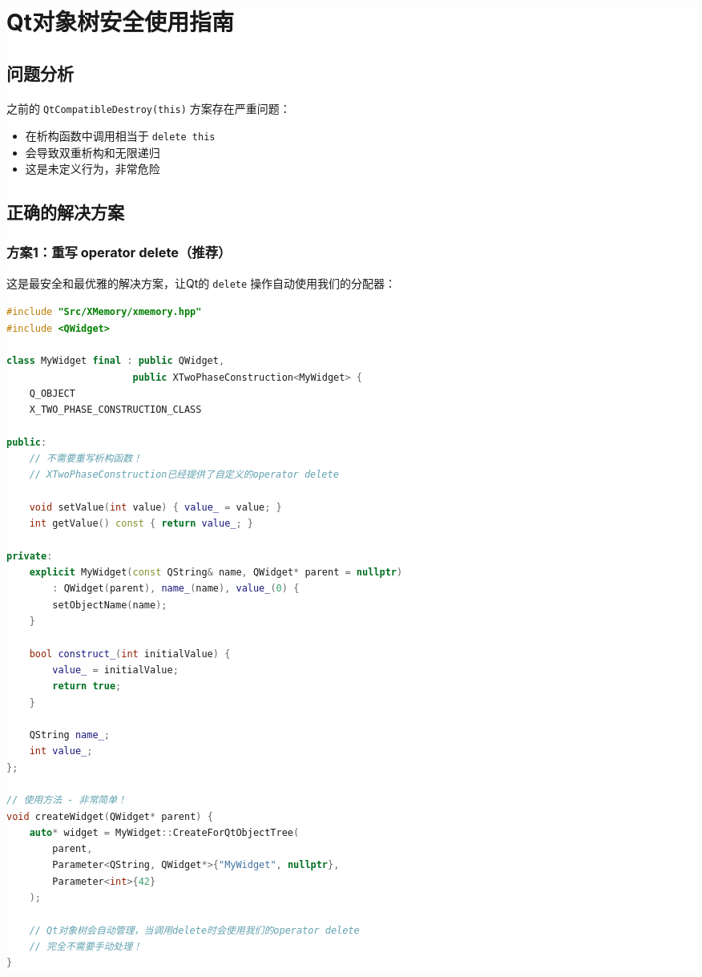 # Qt对象树安全使用指南

## 问题分析

之前的 `QtCompatibleDestroy(this)` 方案存在严重问题：
- 在析构函数中调用相当于 `delete this`
- 会导致双重析构和无限递归
- 这是未定义行为，非常危险

## 正确的解决方案

### 方案1：重写 operator delete（推荐）

这是最安全和最优雅的解决方案，让Qt的 `delete` 操作自动使用我们的分配器：

```cpp
#include "Src/XMemory/xmemory.hpp"
#include <QWidget>

class MyWidget final : public QWidget, 
                      public XTwoPhaseConstruction<MyWidget> {
    Q_OBJECT
    X_TWO_PHASE_CONSTRUCTION_CLASS

public:
    // 不需要重写析构函数！
    // XTwoPhaseConstruction已经提供了自定义的operator delete
    
    void setValue(int value) { value_ = value; }
    int getValue() const { return value_; }

private:
    explicit MyWidget(const QString& name, QWidget* parent = nullptr) 
        : QWidget(parent), name_(name), value_(0) {
        setObjectName(name);
    }

    bool construct_(int initialValue) {
        value_ = initialValue;
        return true;
    }

    QString name_;
    int value_;
};

// 使用方法 - 非常简单！
void createWidget(QWidget* parent) {
    auto* widget = MyWidget::CreateForQtObjectTree(
        parent,
        Parameter<QString, QWidget*>{"MyWidget", nullptr},
        Parameter<int>{42}
    );
    
    // Qt对象树会自动管理，当调用delete时会使用我们的operator delete
    // 完全不需要手动处理！
}
```
